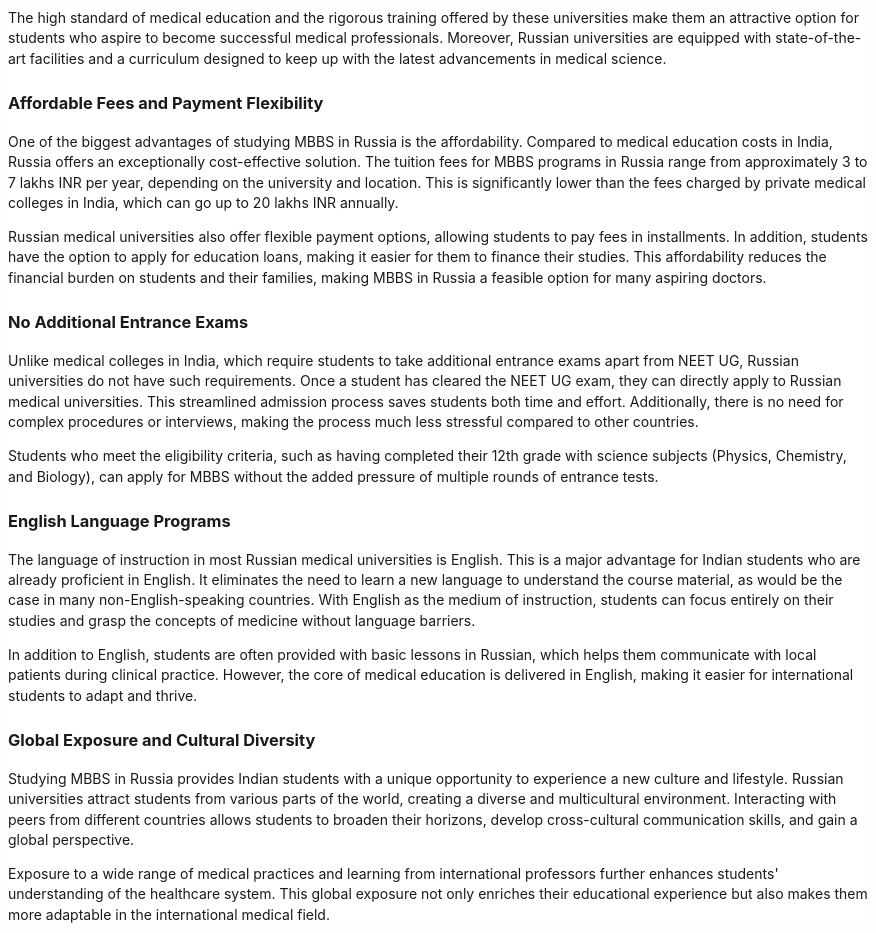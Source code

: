 The high standard of medical education and the rigorous training offered by these universities make them an attractive option for students who aspire to become successful medical professionals. Moreover, Russian universities are equipped with state-of-the-art facilities and a curriculum designed to keep up with the latest advancements in medical science.

### Affordable Fees and Payment Flexibility

One of the biggest advantages of studying MBBS in Russia is the affordability. Compared to medical education costs in India, Russia offers an exceptionally cost-effective solution. The tuition fees for MBBS programs in Russia range from approximately 3 to 7 lakhs INR per year, depending on the university and location. This is significantly lower than the fees charged by private medical colleges in India, which can go up to 20 lakhs INR annually.

Russian medical universities also offer flexible payment options, allowing students to pay fees in installments. In addition, students have the option to apply for education loans, making it easier for them to finance their studies. This affordability reduces the financial burden on students and their families, making MBBS in Russia a feasible option for many aspiring doctors.

### No Additional Entrance Exams

Unlike medical colleges in India, which require students to take additional entrance exams apart from NEET UG, Russian universities do not have such requirements. Once a student has cleared the NEET UG exam, they can directly apply to Russian medical universities. This streamlined admission process saves students both time and effort. Additionally, there is no need for complex procedures or interviews, making the process much less stressful compared to other countries.

Students who meet the eligibility criteria, such as having completed their 12th grade with science subjects (Physics, Chemistry, and Biology), can apply for MBBS without the added pressure of multiple rounds of entrance tests.

### English Language Programs

The language of instruction in most Russian medical universities is English. This is a major advantage for Indian students who are already proficient in English. It eliminates the need to learn a new language to understand the course material, as would be the case in many non-English-speaking countries. With English as the medium of instruction, students can focus entirely on their studies and grasp the concepts of medicine without language barriers.

In addition to English, students are often provided with basic lessons in Russian, which helps them communicate with local patients during clinical practice. However, the core of medical education is delivered in English, making it easier for international students to adapt and thrive.

### Global Exposure and Cultural Diversity

Studying MBBS in Russia provides Indian students with a unique opportunity to experience a new culture and lifestyle. Russian universities attract students from various parts of the world, creating a diverse and multicultural environment. Interacting with peers from different countries allows students to broaden their horizons, develop cross-cultural communication skills, and gain a global perspective.

Exposure to a wide range of medical practices and learning from international professors further enhances students' understanding of the healthcare system. This global exposure not only enriches their educational experience but also makes them more adaptable in the international medical field.
